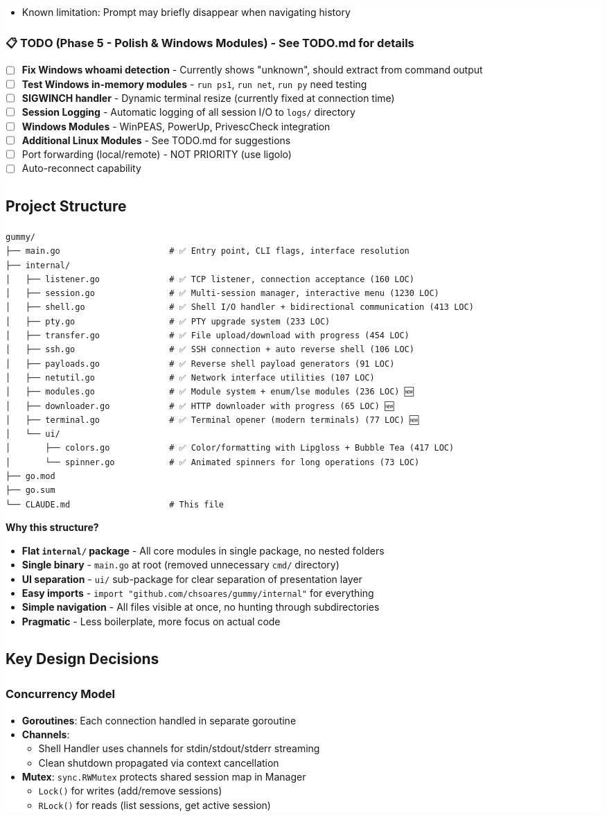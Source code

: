   - Known limitation: Prompt may briefly disappear when navigating history

### 📋 TODO (Phase 5 - Polish & Windows Modules) - See TODO.md for details
- [ ] **Fix Windows whoami detection** - Currently shows "unknown", should extract from command output
- [ ] **Test Windows in-memory modules** - `run ps1`, `run net`, `run py` need testing
- [ ] **SIGWINCH handler** - Dynamic terminal resize (currently fixed at connection time)
- [ ] **Session Logging** - Automatic logging of all session I/O to `logs/` directory
- [ ] **Windows Modules** - WinPEAS, PowerUp, PrivescCheck integration
- [ ] **Additional Linux Modules** - See TODO.md for suggestions
- [ ] Port forwarding (local/remote) - NOT PRIORITY (use ligolo)
- [ ] Auto-reconnect capability

## Project Structure

```
gummy/
├── main.go                      # ✅ Entry point, CLI flags, interface resolution
├── internal/
│   ├── listener.go              # ✅ TCP listener, connection acceptance (160 LOC)
│   ├── session.go               # ✅ Multi-session manager, interactive menu (1230 LOC)
│   ├── shell.go                 # ✅ Shell I/O handler + bidirectional communication (413 LOC)
│   ├── pty.go                   # ✅ PTY upgrade system (233 LOC)
│   ├── transfer.go              # ✅ File upload/download with progress (454 LOC)
│   ├── ssh.go                   # ✅ SSH connection + auto reverse shell (106 LOC)
│   ├── payloads.go              # ✅ Reverse shell payload generators (91 LOC)
│   ├── netutil.go               # ✅ Network interface utilities (107 LOC)
│   ├── modules.go               # ✅ Module system + enum/lse modules (236 LOC) 🆕
│   ├── downloader.go            # ✅ HTTP downloader with progress (65 LOC) 🆕
│   ├── terminal.go              # ✅ Terminal opener (modern terminals) (77 LOC) 🆕
│   └── ui/
│       ├── colors.go            # ✅ Color/formatting with Lipgloss + Bubble Tea (417 LOC)
│       └── spinner.go           # ✅ Animated spinners for long operations (73 LOC)
├── go.mod
├── go.sum
└── CLAUDE.md                    # This file
```

**Why this structure?**
- **Flat `internal/` package** - All core modules in single package, no nested folders
- **Single binary** - `main.go` at root (removed unnecessary `cmd/` directory)
- **UI separation** - `ui/` sub-package for clear separation of presentation layer
- **Easy imports** - `import "github.com/chsoares/gummy/internal"` for everything
- **Simple navigation** - All files visible at once, no hunting through subdirectories
- **Pragmatic** - Less boilerplate, more focus on actual code

## Key Design Decisions

### Concurrency Model
- **Goroutines**: Each connection handled in separate goroutine
- **Channels**:
  - Shell Handler uses channels for stdin/stdout/stderr streaming
  - Clean shutdown propagated via context cancellation
- **Mutex**: `sync.RWMutex` protects shared session map in Manager
  - `Lock()` for writes (add/remove sessions)
  - `RLock()` for reads (list sessions, get active session)
